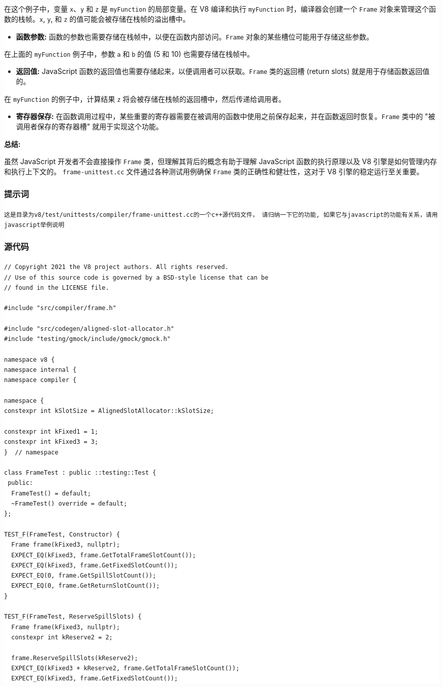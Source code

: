 在这个例子中，变量 `x`、`y` 和 `z` 是 `myFunction` 的局部变量。在 V8 编译和执行 `myFunction` 时，编译器会创建一个 `Frame` 对象来管理这个函数的栈帧。`x`, `y`, 和 `z` 的值可能会被存储在栈帧的溢出槽中。

* **函数参数:** 函数的参数也需要存储在栈帧中，以便在函数内部访问。`Frame` 对象的某些槽位可能用于存储这些参数。

在上面的 `myFunction` 例子中，参数 `a` 和 `b` 的值 (5 和 10) 也需要存储在栈帧中。

* **返回值:** JavaScript 函数的返回值也需要存储起来，以便调用者可以获取。`Frame` 类的返回槽 (return slots) 就是用于存储函数返回值的。

在 `myFunction` 的例子中，计算结果 `z` 将会被存储在栈帧的返回槽中，然后传递给调用者。

* **寄存器保存:** 在函数调用过程中，某些重要的寄存器需要在被调用的函数中使用之前保存起来，并在函数返回时恢复。`Frame` 类中的 "被调用者保存的寄存器槽" 就用于实现这个功能。

**总结:**

虽然 JavaScript 开发者不会直接操作 `Frame` 类，但理解其背后的概念有助于理解 JavaScript 函数的执行原理以及 V8 引擎是如何管理内存和执行上下文的。  `frame-unittest.cc` 文件通过各种测试用例确保 `Frame` 类的正确性和健壮性，这对于 V8 引擎的稳定运行至关重要。

### 提示词
```
这是目录为v8/test/unittests/compiler/frame-unittest.cc的一个c++源代码文件， 请归纳一下它的功能, 如果它与javascript的功能有关系，请用javascript举例说明
```

### 源代码
```
// Copyright 2021 the V8 project authors. All rights reserved.
// Use of this source code is governed by a BSD-style license that can be
// found in the LICENSE file.

#include "src/compiler/frame.h"

#include "src/codegen/aligned-slot-allocator.h"
#include "testing/gmock/include/gmock/gmock.h"

namespace v8 {
namespace internal {
namespace compiler {

namespace {
constexpr int kSlotSize = AlignedSlotAllocator::kSlotSize;

constexpr int kFixed1 = 1;
constexpr int kFixed3 = 3;
}  // namespace

class FrameTest : public ::testing::Test {
 public:
  FrameTest() = default;
  ~FrameTest() override = default;
};

TEST_F(FrameTest, Constructor) {
  Frame frame(kFixed3, nullptr);
  EXPECT_EQ(kFixed3, frame.GetTotalFrameSlotCount());
  EXPECT_EQ(kFixed3, frame.GetFixedSlotCount());
  EXPECT_EQ(0, frame.GetSpillSlotCount());
  EXPECT_EQ(0, frame.GetReturnSlotCount());
}

TEST_F(FrameTest, ReserveSpillSlots) {
  Frame frame(kFixed3, nullptr);
  constexpr int kReserve2 = 2;

  frame.ReserveSpillSlots(kReserve2);
  EXPECT_EQ(kFixed3 + kReserve2, frame.GetTotalFrameSlotCount());
  EXPECT_EQ(kFixed3, frame.GetFixedSlotCount());
```